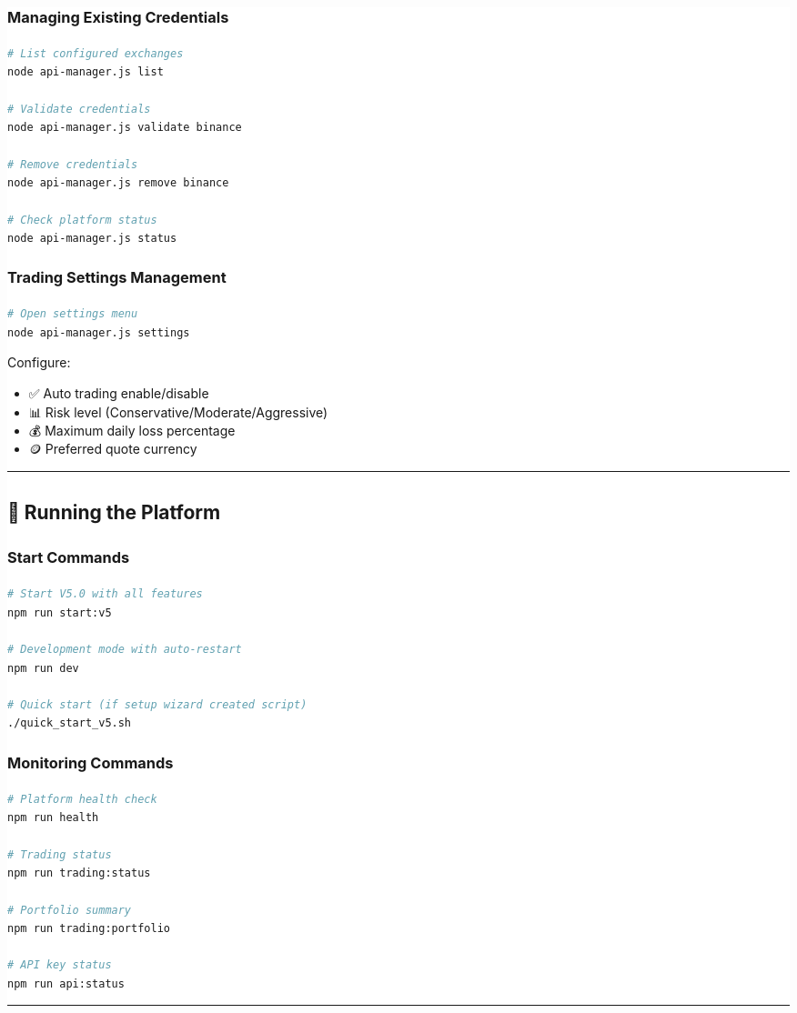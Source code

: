 ### Managing Existing Credentials
```bash
# List configured exchanges
node api-manager.js list

# Validate credentials
node api-manager.js validate binance

# Remove credentials
node api-manager.js remove binance

# Check platform status
node api-manager.js status
```

### Trading Settings Management
```bash
# Open settings menu
node api-manager.js settings
```

Configure:
- ✅ Auto trading enable/disable
- 📊 Risk level (Conservative/Moderate/Aggressive)
- 💰 Maximum daily loss percentage
- 🪙 Preferred quote currency

---

## 🚀 Running the Platform

### Start Commands
```bash
# Start V5.0 with all features
npm run start:v5

# Development mode with auto-restart
npm run dev

# Quick start (if setup wizard created script)
./quick_start_v5.sh
```

### Monitoring Commands
```bash
# Platform health check
npm run health

# Trading status
npm run trading:status

# Portfolio summary
npm run trading:portfolio

# API key status
npm run api:status
```

---